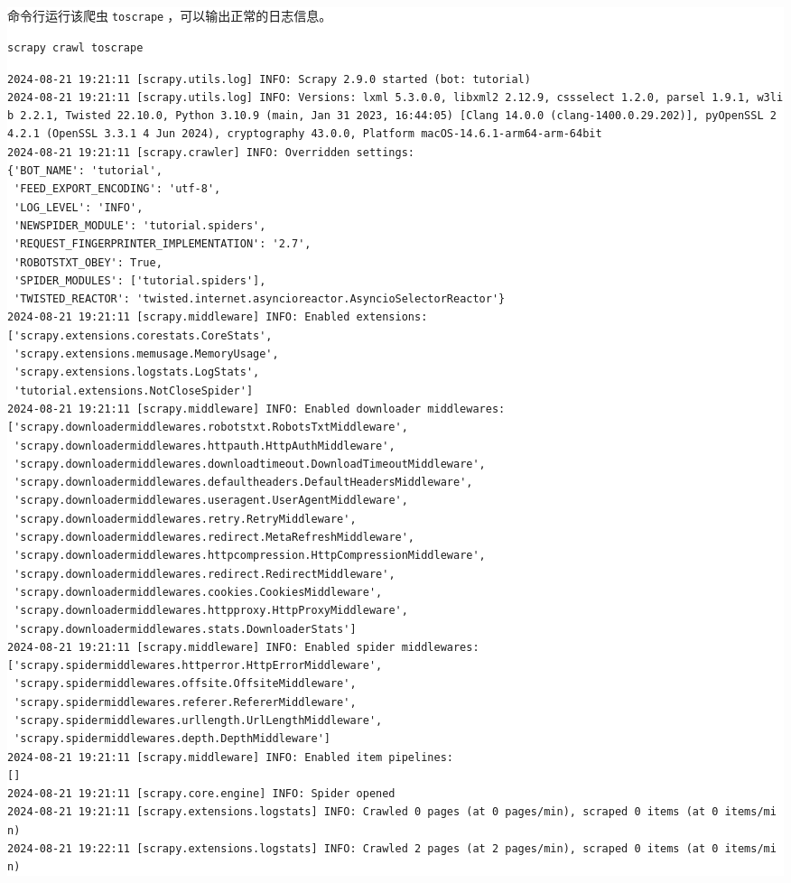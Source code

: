 命令行运行该爬虫 `toscrape` ，可以输出正常的日志信息。

```shell
scrapy crawl toscrape
```

```shell
2024-08-21 19:21:11 [scrapy.utils.log] INFO: Scrapy 2.9.0 started (bot: tutorial)
2024-08-21 19:21:11 [scrapy.utils.log] INFO: Versions: lxml 5.3.0.0, libxml2 2.12.9, cssselect 1.2.0, parsel 1.9.1, w3lib 2.2.1, Twisted 22.10.0, Python 3.10.9 (main, Jan 31 2023, 16:44:05) [Clang 14.0.0 (clang-1400.0.29.202)], pyOpenSSL 24.2.1 (OpenSSL 3.3.1 4 Jun 2024), cryptography 43.0.0, Platform macOS-14.6.1-arm64-arm-64bit
2024-08-21 19:21:11 [scrapy.crawler] INFO: Overridden settings:
{'BOT_NAME': 'tutorial',
 'FEED_EXPORT_ENCODING': 'utf-8',
 'LOG_LEVEL': 'INFO',
 'NEWSPIDER_MODULE': 'tutorial.spiders',
 'REQUEST_FINGERPRINTER_IMPLEMENTATION': '2.7',
 'ROBOTSTXT_OBEY': True,
 'SPIDER_MODULES': ['tutorial.spiders'],
 'TWISTED_REACTOR': 'twisted.internet.asyncioreactor.AsyncioSelectorReactor'}
2024-08-21 19:21:11 [scrapy.middleware] INFO: Enabled extensions:
['scrapy.extensions.corestats.CoreStats',
 'scrapy.extensions.memusage.MemoryUsage',
 'scrapy.extensions.logstats.LogStats',
 'tutorial.extensions.NotCloseSpider']
2024-08-21 19:21:11 [scrapy.middleware] INFO: Enabled downloader middlewares:
['scrapy.downloadermiddlewares.robotstxt.RobotsTxtMiddleware',
 'scrapy.downloadermiddlewares.httpauth.HttpAuthMiddleware',
 'scrapy.downloadermiddlewares.downloadtimeout.DownloadTimeoutMiddleware',
 'scrapy.downloadermiddlewares.defaultheaders.DefaultHeadersMiddleware',
 'scrapy.downloadermiddlewares.useragent.UserAgentMiddleware',
 'scrapy.downloadermiddlewares.retry.RetryMiddleware',
 'scrapy.downloadermiddlewares.redirect.MetaRefreshMiddleware',
 'scrapy.downloadermiddlewares.httpcompression.HttpCompressionMiddleware',
 'scrapy.downloadermiddlewares.redirect.RedirectMiddleware',
 'scrapy.downloadermiddlewares.cookies.CookiesMiddleware',
 'scrapy.downloadermiddlewares.httpproxy.HttpProxyMiddleware',
 'scrapy.downloadermiddlewares.stats.DownloaderStats']
2024-08-21 19:21:11 [scrapy.middleware] INFO: Enabled spider middlewares:
['scrapy.spidermiddlewares.httperror.HttpErrorMiddleware',
 'scrapy.spidermiddlewares.offsite.OffsiteMiddleware',
 'scrapy.spidermiddlewares.referer.RefererMiddleware',
 'scrapy.spidermiddlewares.urllength.UrlLengthMiddleware',
 'scrapy.spidermiddlewares.depth.DepthMiddleware']
2024-08-21 19:21:11 [scrapy.middleware] INFO: Enabled item pipelines:
[]
2024-08-21 19:21:11 [scrapy.core.engine] INFO: Spider opened
2024-08-21 19:21:11 [scrapy.extensions.logstats] INFO: Crawled 0 pages (at 0 pages/min), scraped 0 items (at 0 items/min)
2024-08-21 19:22:11 [scrapy.extensions.logstats] INFO: Crawled 2 pages (at 2 pages/min), scraped 0 items (at 0 items/min)
```
